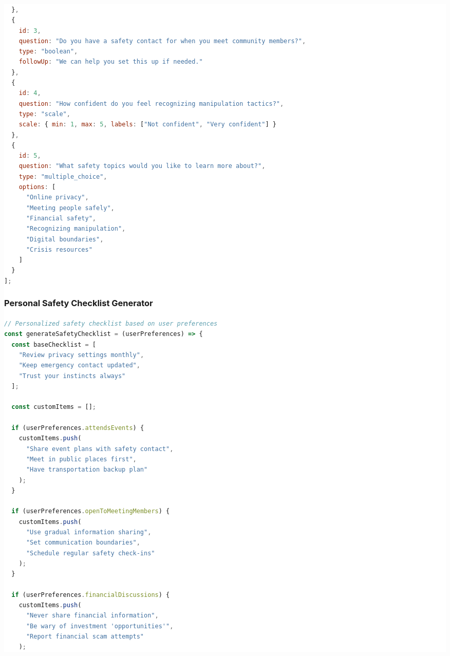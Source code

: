 ```javascript
  },
  {
    id: 3,
    question: "Do you have a safety contact for when you meet community members?",
    type: "boolean",
    followUp: "We can help you set this up if needed."
  },
  {
    id: 4,
    question: "How confident do you feel recognizing manipulation tactics?",
    type: "scale",
    scale: { min: 1, max: 5, labels: ["Not confident", "Very confident"] }
  },
  {
    id: 5,
    question: "What safety topics would you like to learn more about?",
    type: "multiple_choice",
    options: [
      "Online privacy",
      "Meeting people safely",
      "Financial safety",
      "Recognizing manipulation",
      "Digital boundaries",
      "Crisis resources"
    ]
  }
];
```

### Personal Safety Checklist Generator
```javascript
// Personalized safety checklist based on user preferences
const generateSafetyChecklist = (userPreferences) => {
  const baseChecklist = [
    "Review privacy settings monthly",
    "Keep emergency contact updated",
    "Trust your instincts always"
  ];
  
  const customItems = [];
  
  if (userPreferences.attendsEvents) {
    customItems.push(
      "Share event plans with safety contact",
      "Meet in public places first",
      "Have transportation backup plan"
    );
  }
  
  if (userPreferences.openToMeetingMembers) {
    customItems.push(
      "Use gradual information sharing",
      "Set communication boundaries",
      "Schedule regular safety check-ins"
    );
  }
  
  if (userPreferences.financialDiscussions) {
    customItems.push(
      "Never share financial information",
      "Be wary of investment 'opportunities'",
      "Report financial scam attempts"
    );
```